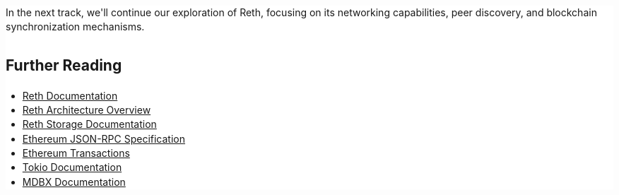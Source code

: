 In the next track, we'll continue our exploration of Reth, focusing on its networking capabilities, peer discovery, and blockchain synchronization mechanisms.

## Further Reading

- [Reth Documentation](https://paradigmxyz.github.io/reth/)
- [Reth Architecture Overview](https://paradigmxyz.github.io/reth/design/architecture.html)
- [Reth Storage Documentation](https://paradigmxyz.github.io/reth/storage/database.html)
- [Ethereum JSON-RPC Specification](https://ethereum.org/en/developers/docs/apis/json-rpc/)
- [Ethereum Transactions](https://ethereum.org/en/developers/docs/transactions/)
- [Tokio Documentation](https://tokio.rs/tokio/tutorial)
- [MDBX Documentation](https://libmdbx.dqdkfa.ru/) 
